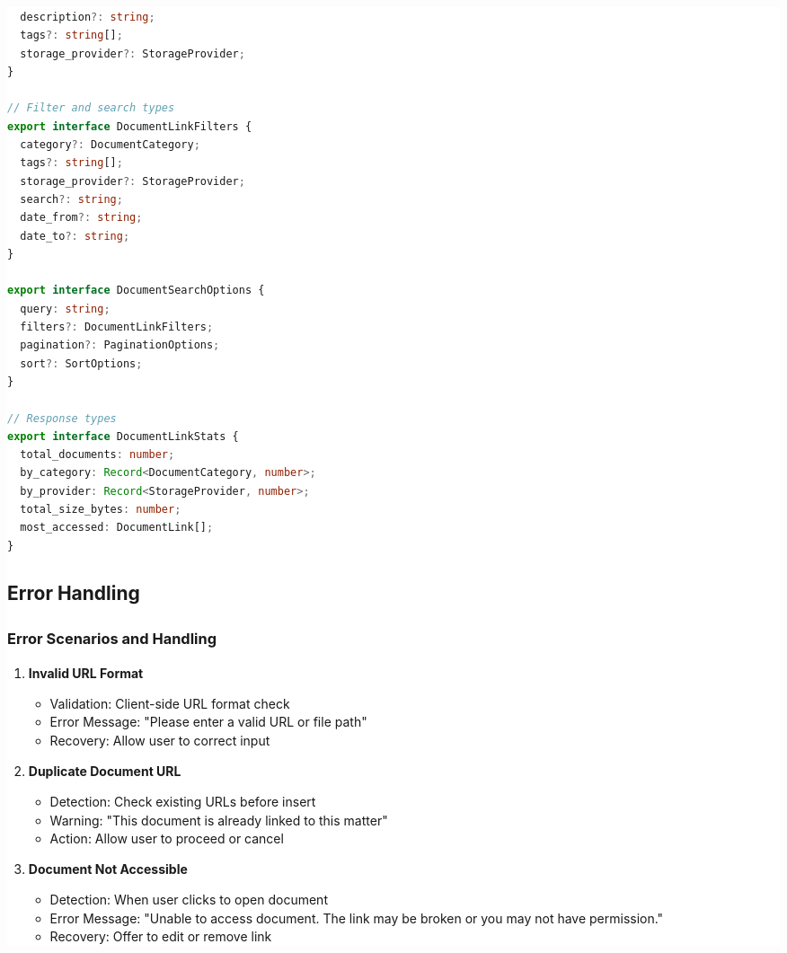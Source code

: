 ```typescript
  description?: string;
  tags?: string[];
  storage_provider?: StorageProvider;
}

// Filter and search types
export interface DocumentLinkFilters {
  category?: DocumentCategory;
  tags?: string[];
  storage_provider?: StorageProvider;
  search?: string;
  date_from?: string;
  date_to?: string;
}

export interface DocumentSearchOptions {
  query: string;
  filters?: DocumentLinkFilters;
  pagination?: PaginationOptions;
  sort?: SortOptions;
}

// Response types
export interface DocumentLinkStats {
  total_documents: number;
  by_category: Record<DocumentCategory, number>;
  by_provider: Record<StorageProvider, number>;
  total_size_bytes: number;
  most_accessed: DocumentLink[];
}
```

## Error Handling

### Error Scenarios and Handling

1. **Invalid URL Format**
   - Validation: Client-side URL format check
   - Error Message: "Please enter a valid URL or file path"
   - Recovery: Allow user to correct input

2. **Duplicate Document URL**
   - Detection: Check existing URLs before insert
   - Warning: "This document is already linked to this matter"
   - Action: Allow user to proceed or cancel

3. **Document Not Accessible**
   - Detection: When user clicks to open document
   - Error Message: "Unable to access document. The link may be broken or you may not have permission."
   - Recovery: Offer to edit or remove link
